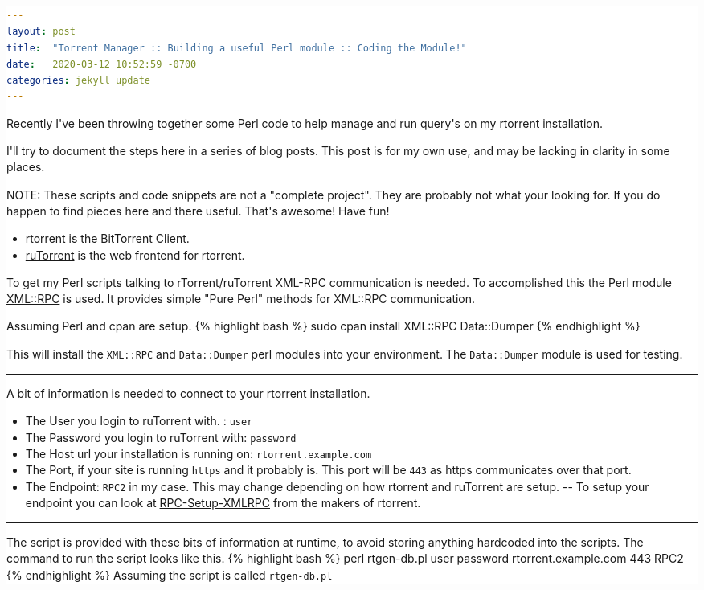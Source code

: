 ```yaml
---
layout: post
title:  "Torrent Manager :: Building a useful Perl module :: Coding the Module!"
date:   2020-03-12 10:52:59 -0700
categories: jekyll update
---
```

Recently I've been throwing together some Perl code to help manage and run query's on my [rtorrent][rakshasa-rtorrent] installation.

I'll try to document the steps here in a series of blog posts. This post is for my own use, and may be lacking in clarity in some places.

NOTE: These scripts and code snippets are not a "complete project". They are probably not what your looking for.
If you do happen to find pieces here and there useful. That's awesome! Have fun!

- [rtorrent][rakshasa-rtorrent] is the BitTorrent Client.
- [ruTorrent][novik-rutorrent] is the web frontend for rtorrent.


To get my Perl scripts talking to rTorrent/ruTorrent XML-RPC communication is needed.
To accomplished this the Perl module [XML::RPC][xml-rpc] is used. It provides simple "Pure Perl" methods for XML::RPC communication.

Assuming Perl and cpan are setup.
{% highlight bash %}
sudo cpan install XML::RPC Data::Dumper
{% endhighlight %}

This will install the `XML::RPC` and `Data::Dumper` perl modules into your environment. The `Data::Dumper` module is used for testing.

---
A bit of information is needed to connect to your rtorrent installation.
- The User you login to ruTorrent with. : `user`
- The Password you login to ruTorrent with: `password`
- The Host url your installation is running on: `rtorrent.example.com`
- The Port, if your site is running `https` and it probably is. This port will be `443` as https communicates over that port.
- The Endpoint: `RPC2` in my case. This may change depending on how rtorrent and ruTorrent are setup.
-- To setup your endpoint you can look at [RPC-Setup-XMLRPC][rpc-setup-xmlrpc] from the makers of rtorrent.

---
The script is provided with these bits of information at runtime, to avoid storing anything hardcoded into the scripts.
The command to run the script looks like this.
{% highlight bash %}
perl rtgen-db.pl user password rtorrent.example.com 443 RPC2
{% endhighlight %}
Assuming the script is called `rtgen-db.pl`


[linux-journal-1381]: https://www.linuxjournal.com/article/1381
[rakshasa-rtorrent]: https://github.com/rakshasa/rtorrent
[novik-rutorrent]: https://github.com/Novik/ruTorrent
[xml-rpc]: https://metacpan.org/pod/XML::RPC
[rpc-setup-xmlrpc]: https://github.com/rakshasa/rtorrent/wiki/RPC-Setup-XMLRPC
[rtorrent-xmlrpc-reference]: https://mdevaev.github.io/emonoda/rTorrent-XMLRPC-Reference/
[gi-torrent]: https://code.google.com/p/gi-torrent
[Db.pm]: https://github.com/clem16/pm-rtmgr/blob/master/Rtmgr-Gen-Db/lib/Rtmgr/Gen/Db.pm
[how-to-upload-to-cpan]: https://www.perl.com/article/how-to-upload-a-script-to-cpan/
[git-basics-tagging]: https://git-scm.com/book/en/v2/Git-Basics-Tagging
[pm-rtmgr]: https://github.com/clem16/pm-rtmgr